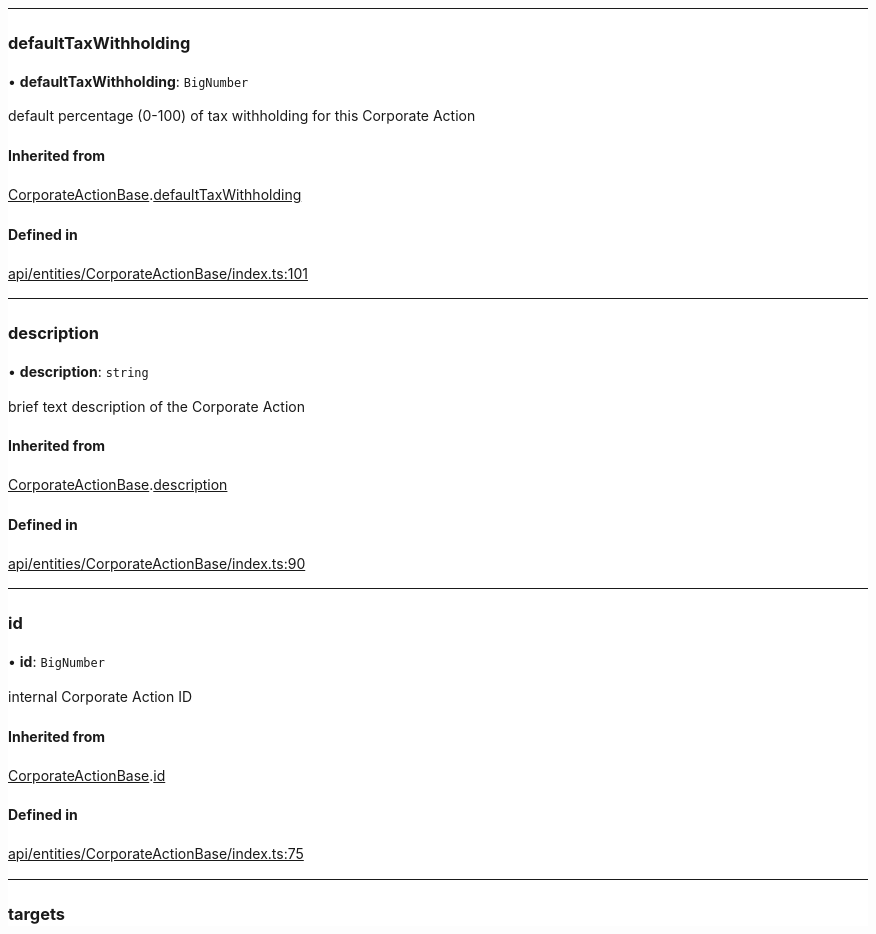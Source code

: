 ___

### defaultTaxWithholding

• **defaultTaxWithholding**: `BigNumber`

default percentage (0-100) of tax withholding for this Corporate Action

#### Inherited from

[CorporateActionBase](../CorporateActionBase/CorporateActionBase.md).[defaultTaxWithholding](../CorporateActionBase/CorporateActionBase.md#defaulttaxwithholding)

#### Defined in

[api/entities/CorporateActionBase/index.ts:101](https://github.com/PolymeshAssociation/polymesh-sdk/blob/fbf6882d0/src/api/entities/CorporateActionBase/index.ts#L101)

___

### description

• **description**: `string`

brief text description of the Corporate Action

#### Inherited from

[CorporateActionBase](../CorporateActionBase/CorporateActionBase.md).[description](../CorporateActionBase/CorporateActionBase.md#description)

#### Defined in

[api/entities/CorporateActionBase/index.ts:90](https://github.com/PolymeshAssociation/polymesh-sdk/blob/fbf6882d0/src/api/entities/CorporateActionBase/index.ts#L90)

___

### id

• **id**: `BigNumber`

internal Corporate Action ID

#### Inherited from

[CorporateActionBase](../CorporateActionBase/CorporateActionBase.md).[id](../CorporateActionBase/CorporateActionBase.md#id)

#### Defined in

[api/entities/CorporateActionBase/index.ts:75](https://github.com/PolymeshAssociation/polymesh-sdk/blob/fbf6882d0/src/api/entities/CorporateActionBase/index.ts#L75)

___

### targets
